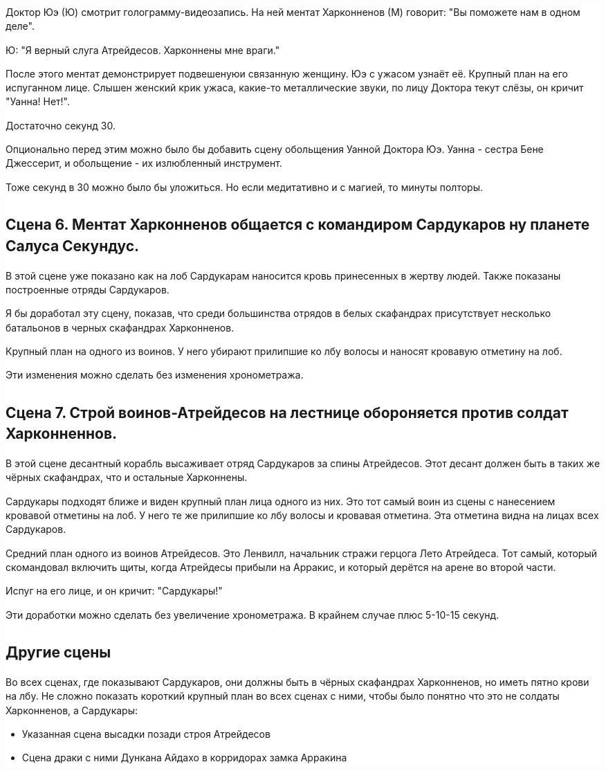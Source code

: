Доктор Юэ (Ю) смотрит голограмму-видеозапись. На ней ментат Харконненов (М) говорит: "Вы поможете нам в одном деле".

Ю: "Я верный слуга Атрейдесов. Харконнены мне враги."

После этого ментат демонстрирует подвешенуюи связанную женщину. Юэ с ужасом узнаёт её. Крупный план на его испуганном лице. Слышен женский крик ужаса, какие-то металлические звуки, по лицу Доктора текут слёзы, он кричит "Уанна! Нет!".

Достаточно секунд 30.

Опционально перед этим можно было бы добавить сцену обольщения Уанной Доктора Юэ. Уанна - сестра Бене Джессерит, и обольщение - их излюбленный инструмент.

Тоже секунд в 30 можно было бы уложиться. Но если медитативно и с магией, то минуты полторы.

## Сцена 6. Ментат Харконненов общается с командиром Сардукаров ну планете Салуса Секундус.

В этой сцене уже показано как на лоб Сардукарам наносится кровь принесенных в жертву людей. Также показаны построенные отряды Сардукаров.

Я бы доработал эту сцену, показав, что среди большинства отрядов в белых скафандрах присутствует несколько батальонов в черных скафандрах Харконненов.

Крупный план на одного из воинов. У него убирают прилипшие ко лбу волосы и наносят кровавую отметину на лоб.

Эти изменения можно сделать без изменения хронометража.

## Сцена 7. Строй воинов-Атрейдесов на лестнице обороняется против солдат Харконненнов.

В этой сцене десантный корабль высаживает отряд Сардукаров за спины Атрейдесов. Этот десант должен быть в таких же чёрных скафандрах, что и остальные Харконнены.

Сардукары подходят ближе и виден крупный план лица одного из них. Это тот самый воин из сцены с нанесением кровавой отметины на лоб. У него те же прилипшие ко лбу волосы и кровавая отметина. Эта отметина видна на лицах всех Сардукаров.

Средний план одного из воинов Атрейдесов. Это Ленвилл, начальник стражи герцога Лето Атрейдеса. Тот самый, который скомандовал включить щиты, когда Атрейдесы прибыли на Арракис, и который дерётся на арене во второй части.

Испуг на его лице, и он кричит: "Сардукары!"

Эти доработки можно сделать без увеличение хронометража. В крайнем случае плюс 5-10-15 секунд.

## Другие сцены

Во всех сценах, где показывают Сардукаров, они должны быть в чёрных скафандрах Харконненов, но иметь пятно крови на лбу. Не сложно показать короткий крупный план во всех сценах с ними, чтобы было понятно что это не солдаты Харконненов, а Сардукары:

- Указанная сцена высадки позади строя Атрейдесов

- Сцена драки с ними Дункана Айдахо в корридорах замка Арракина
